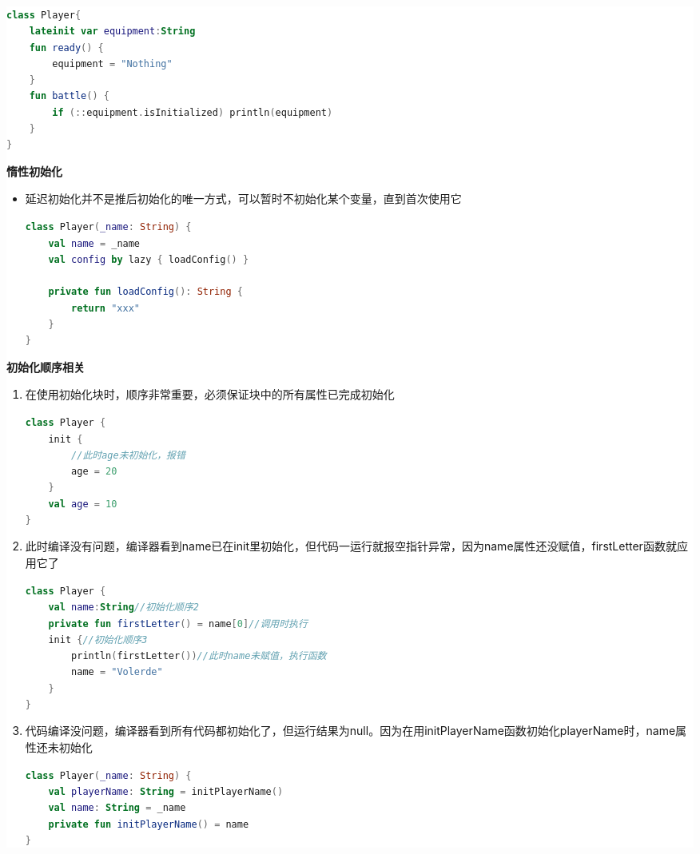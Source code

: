   ```kotlin
  class Player{
      lateinit var equipment:String
      fun ready() {
          equipment = "Nothing"
      }
      fun battle() {
          if (::equipment.isInitialized) println(equipment)
      }
  }
  ```

**惰性初始化**

+ 延迟初始化并不是推后初始化的唯一方式，可以暂时不初始化某个变量，直到首次使用它

  ```kotlin
  class Player(_name: String) {
      val name = _name
      val config by lazy { loadConfig() }
  
      private fun loadConfig(): String {
          return "xxx"
      }
  }
  ```

**初始化顺序相关**

1. 在使用初始化块时，顺序非常重要，必须保证块中的所有属性已完成初始化

   ```kotlin
   class Player {
       init {
           //此时age未初始化，报错
           age = 20
       }
       val age = 10
   }
   ```

2. 此时编译没有问题，编译器看到name已在init里初始化，但代码一运行就报空指针异常，因为name属性还没赋值，firstLetter函数就应用它了

   ```kotlin
   class Player {
       val name:String//初始化顺序2
       private fun firstLetter() = name[0]//调用时执行
       init {//初始化顺序3
           println(firstLetter())//此时name未赋值，执行函数
           name = "Volerde"
       }
   }
   ```

3. 代码编译没问题，编译器看到所有代码都初始化了，但运行结果为null。因为在用initPlayerName函数初始化playerName时，name属性还未初始化

   ```kotlin
   class Player(_name: String) {
       val playerName: String = initPlayerName()
       val name: String = _name
       private fun initPlayerName() = name
   }
   ```
